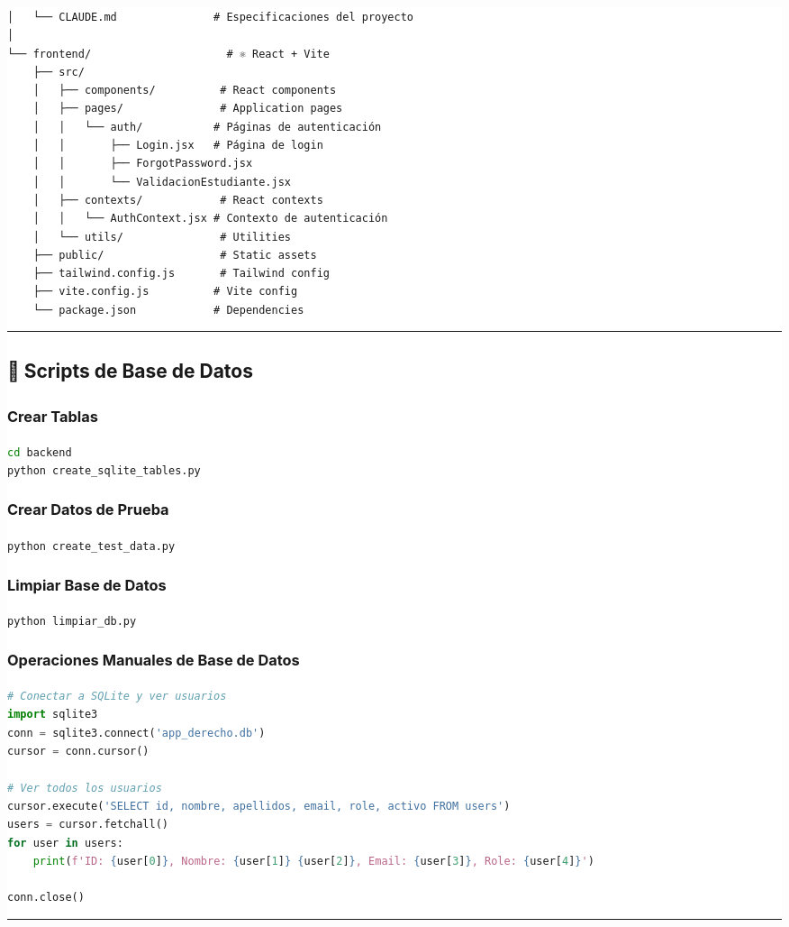 ```
│   └── CLAUDE.md               # Especificaciones del proyecto
│
└── frontend/                     # ⚛️ React + Vite
    ├── src/
    │   ├── components/          # React components
    │   ├── pages/               # Application pages
    │   │   └── auth/           # Páginas de autenticación
    │   │       ├── Login.jsx   # Página de login
    │   │       ├── ForgotPassword.jsx
    │   │       └── ValidacionEstudiante.jsx
    │   ├── contexts/            # React contexts
    │   │   └── AuthContext.jsx # Contexto de autenticación
    │   └── utils/               # Utilities
    ├── public/                  # Static assets
    ├── tailwind.config.js       # Tailwind config
    ├── vite.config.js          # Vite config
    └── package.json            # Dependencies
```

---

## 🔧 **Scripts de Base de Datos**

### **Crear Tablas**
```bash
cd backend
python create_sqlite_tables.py
```

### **Crear Datos de Prueba**
```bash
python create_test_data.py
```

### **Limpiar Base de Datos**
```bash
python limpiar_db.py
```

### **Operaciones Manuales de Base de Datos**
```python
# Conectar a SQLite y ver usuarios
import sqlite3
conn = sqlite3.connect('app_derecho.db')
cursor = conn.cursor()

# Ver todos los usuarios
cursor.execute('SELECT id, nombre, apellidos, email, role, activo FROM users')
users = cursor.fetchall()
for user in users:
    print(f'ID: {user[0]}, Nombre: {user[1]} {user[2]}, Email: {user[3]}, Role: {user[4]}')

conn.close()
```

---